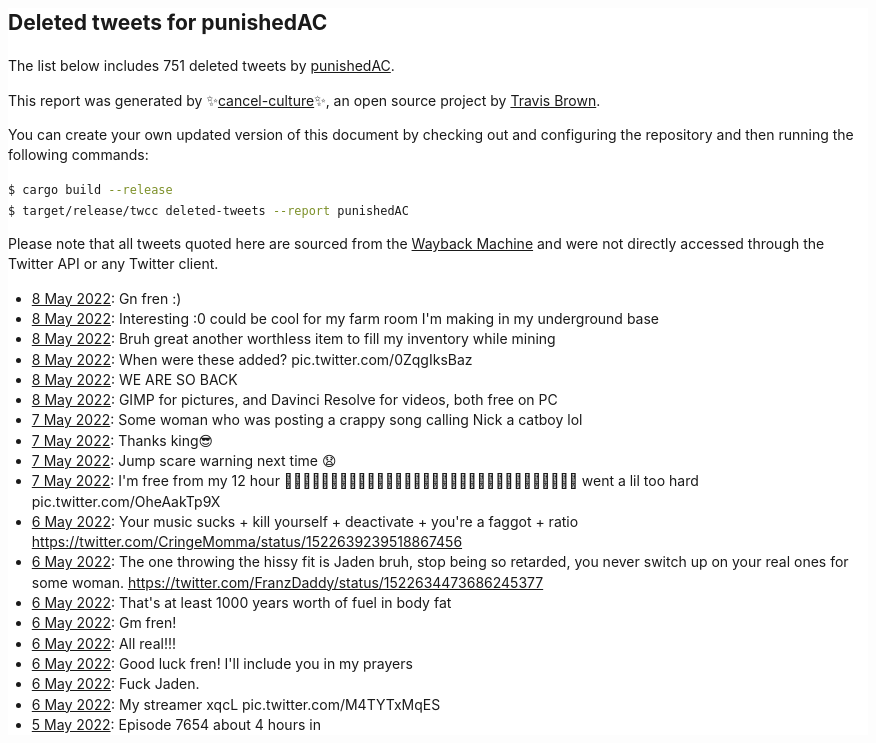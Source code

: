 ## Deleted tweets for punishedAC

The list below includes 751 deleted tweets by
[punishedAC](https://twitter.com/punishedAC).



This report was generated by ✨[cancel-culture](https://github.com/travisbrown/cancel-culture)✨,
an open source project by [Travis Brown](https://twitter.com/travisbrown).

You can create your own updated version of this document by checking out and configuring the
repository and then running the following commands:

```bash
$ cargo build --release
$ target/release/twcc deleted-tweets --report punishedAC
```

Please note that all tweets quoted here are sourced from the
[Wayback Machine](https://web.archive.org) and were not directly accessed through the Twitter API or
any Twitter client.

* [ 8 May 2022](https://web.archive.org/web/20220508051552/https://twitter.com/punishedAC/status/1523169552527417344): Gn fren :) 
* [ 8 May 2022](https://web.archive.org/web/20220508041059/https://twitter.com/punishedAC/status/1523153399633838081): Interesting :0 could be cool for my farm room I'm making in my underground base 
* [ 8 May 2022](https://web.archive.org/web/20220508033501/https://twitter.com/punishedAC/status/1523144353513803776): Bruh great another worthless item to fill my inventory while mining 
* [ 8 May 2022](https://web.archive.org/web/20220508033034/https://twitter.com/punishedAC/status/1523143174113308672): When were these added? pic.twitter.com/0ZqgIksBaz 
* [ 8 May 2022](https://web.archive.org/web/20220508002813/https://twitter.com/punishedAC/status/1523097193107779584): WE ARE SO BACK 
* [ 8 May 2022](https://web.archive.org/web/20220508002744/https://twitter.com/punishedAC/status/1523097148304228354): GIMP for pictures, and Davinci Resolve for videos, both free on PC 
* [ 7 May 2022](https://web.archive.org/web/20220507211039/https://twitter.com/punishedAC/status/1523047612487958528): Some woman who was posting a crappy song calling Nick a catboy lol 
* [ 7 May 2022](https://web.archive.org/web/20220507172919/https://twitter.com/punishedAC/status/1522991047898705920): Thanks king😎 
* [ 7 May 2022](https://web.archive.org/web/20220507163319/https://twitter.com/punishedAC/status/1522977852429418497): Jump scare warning next time 😧 
* [ 7 May 2022](https://web.archive.org/web/20220507155938/https://twitter.com/punishedAC/status/1522969295021559808): I'm free from my 12 hour 🥳🥳🥳🥳🥳🥳🥳🥳🥳🥳🥳🥳🥳🥳🥳🥳🥳🥳🥳🥳🥳🥳🥳🥳🥳🥳🥳🥳🥳🥳🥳🥳 went a lil too hard pic.twitter.com/OheAakTp9X 
* [ 6 May 2022](https://web.archive.org/web/20220506181200/https://twitter.com/punishedAC/status/1522640216670052356): Your music sucks + kill yourself + deactivate + you're a faggot + ratio https://twitter.com/CringeMomma/status/1522639239518867456 
* [ 6 May 2022](https://web.archive.org/web/20220506180046/https://twitter.com/punishedAC/status/1522637460190158853): The one throwing the hissy fit is Jaden bruh, stop being so retarded, you never switch up on your real ones for some woman. https://twitter.com/FranzDaddy/status/1522634473686245377 
* [ 6 May 2022](https://web.archive.org/web/20220506152102/https://twitter.com/punishedAC/status/1522597195895263232): That's at least 1000 years worth of fuel in body fat 
* [ 6 May 2022](https://web.archive.org/web/20220506045215/https://twitter.com/punishedAC/status/1522438852643852288): Gm fren! 
* [ 6 May 2022](https://web.archive.org/web/20220506042856/https://twitter.com/punishedAC/status/1522433146125533186): All real!!! 
* [ 6 May 2022](https://web.archive.org/web/20220506022936/https://twitter.com/punishedAC/status/1522402986265395200): Good luck fren! I'll include you in my prayers 
* [ 6 May 2022](https://web.archive.org/web/20220506022904/https://twitter.com/punishedAC/status/1522402895630675971): Fuck Jaden. 
* [ 6 May 2022](https://web.archive.org/web/20220506002331/https://twitter.com/punishedAC/status/1522370879761567746): My streamer xqcL pic.twitter.com/M4TYTxMqES 
* [ 5 May 2022](https://web.archive.org/web/20220505195444/https://twitter.com/punishedAC/status/1522303567712952322): Episode 7654 about 4 hours in 